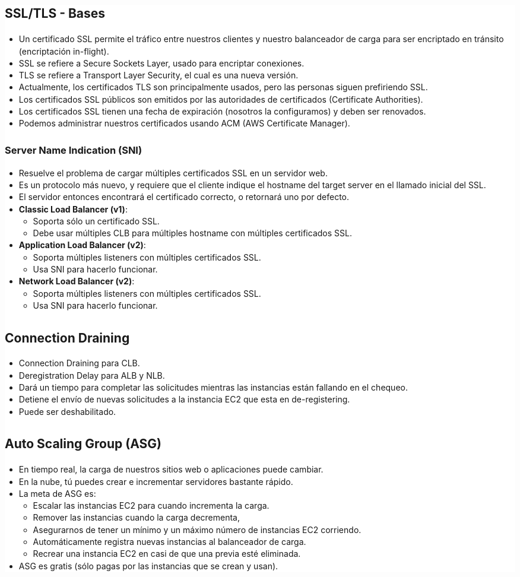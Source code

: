 
## SSL/TLS - Bases

- Un certificado SSL permite el tráfico entre nuestros clientes y nuestro balanceador de carga para ser encriptado en tránsito (encriptación in-flight).
- SSL se refiere a Secure Sockets Layer, usado para encriptar conexiones.
- TLS se refiere a Transport Layer Security, el cual es una nueva versión.
- Actualmente, los certificados TLS son principalmente usados, pero las personas siguen prefiriendo SSL.
- Los certificados SSL públicos son emitidos por las autoridades de certificados (Certificate Authorities).
- Los certificados SSL tienen una fecha de expiración (nosotros la configuramos) y deben ser renovados.
- Podemos administrar nuestros certificados usando ACM (AWS Certificate Manager).

### Server Name Indication (SNI)
- Resuelve el problema de cargar múltiples certificados SSL en un servidor web.
- Es un protocolo más nuevo, y requiere que el cliente indique el hostname del target server en el llamado inicial del SSL.
- El servidor entonces encontrará el certificado correcto, o retornará uno por defecto.
- **Classic Load Balancer (v1)**:
	- Soporta sólo un certificado SSL.
	- Debe usar múltiples CLB para múltiples hostname con múltiples certificados SSL.
- **Application Load Balancer (v2)**:
	- Soporta múltiples listeners con múltiples certificados SSL.
	- Usa SNI para hacerlo funcionar.
- **Network Load Balancer (v2)**:
	- Soporta múltiples listeners con múltiples certificados SSL.
	- Usa SNI para hacerlo funcionar.


## Connection Draining

- Connection Draining para CLB.
- Deregistration Delay para ALB y NLB.
- Dará un tiempo para completar las solicitudes mientras las instancias están fallando en el chequeo.
- Detiene el envío de nuevas solicitudes a la instancia EC2 que esta en de-registering.
- Puede ser deshabilitado.


## Auto Scaling Group (ASG)

- En tiempo real, la carga de nuestros sitios web o aplicaciones puede cambiar.
- En la nube, tú puedes crear e incrementar servidores bastante rápido.
- La meta de ASG es:
	- Escalar las instancias EC2 para cuando incrementa la carga.
	- Remover las instancias cuando la carga decrementa,
	- Asegurarnos de tener un mínimo y un máximo número de instancias EC2 corriendo.
	- Automáticamente registra nuevas instancias al balanceador de carga.
	- Recrear una instancia EC2 en casi de que una previa esté eliminada.
- ASG es gratis (sólo pagas por las instancias que se crean y usan).
